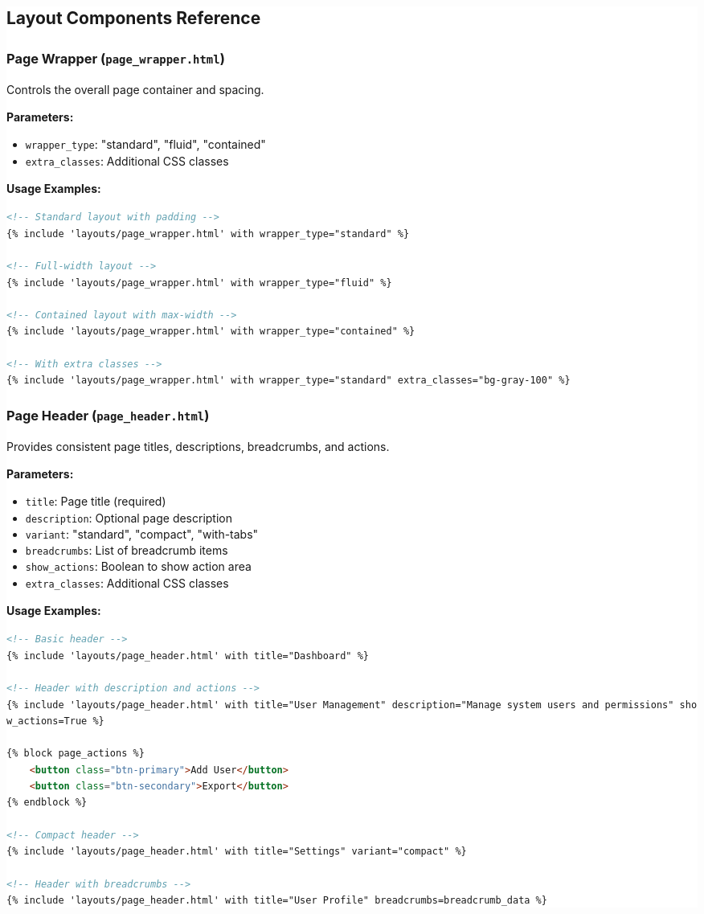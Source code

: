 ## Layout Components Reference

### Page Wrapper (`page_wrapper.html`)
Controls the overall page container and spacing.

**Parameters:**
- `wrapper_type`: "standard", "fluid", "contained"  
- `extra_classes`: Additional CSS classes

**Usage Examples:**
```html
<!-- Standard layout with padding -->
{% include 'layouts/page_wrapper.html' with wrapper_type="standard" %}

<!-- Full-width layout -->
{% include 'layouts/page_wrapper.html' with wrapper_type="fluid" %}

<!-- Contained layout with max-width -->
{% include 'layouts/page_wrapper.html' with wrapper_type="contained" %}

<!-- With extra classes -->
{% include 'layouts/page_wrapper.html' with wrapper_type="standard" extra_classes="bg-gray-100" %}
```

### Page Header (`page_header.html`)
Provides consistent page titles, descriptions, breadcrumbs, and actions.

**Parameters:**
- `title`: Page title (required)
- `description`: Optional page description  
- `variant`: "standard", "compact", "with-tabs"
- `breadcrumbs`: List of breadcrumb items
- `show_actions`: Boolean to show action area
- `extra_classes`: Additional CSS classes

**Usage Examples:**
```html
<!-- Basic header -->
{% include 'layouts/page_header.html' with title="Dashboard" %}

<!-- Header with description and actions -->
{% include 'layouts/page_header.html' with title="User Management" description="Manage system users and permissions" show_actions=True %}

{% block page_actions %}
    <button class="btn-primary">Add User</button>
    <button class="btn-secondary">Export</button>
{% endblock %}

<!-- Compact header -->
{% include 'layouts/page_header.html' with title="Settings" variant="compact" %}

<!-- Header with breadcrumbs -->
{% include 'layouts/page_header.html' with title="User Profile" breadcrumbs=breadcrumb_data %}
```
